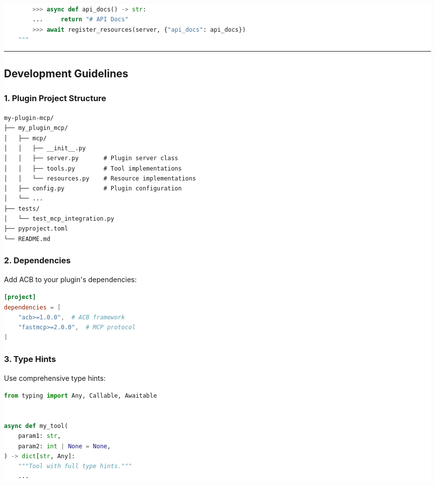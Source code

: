 ```python
        >>> async def api_docs() -> str:
        ...     return "# API Docs"
        >>> await register_resources(server, {"api_docs": api_docs})
    """
```

______________________________________________________________________

## Development Guidelines

### 1. Plugin Project Structure

```
my-plugin-mcp/
├── my_plugin_mcp/
│   ├── mcp/
│   │   ├── __init__.py
│   │   ├── server.py       # Plugin server class
│   │   ├── tools.py        # Tool implementations
│   │   └── resources.py    # Resource implementations
│   ├── config.py           # Plugin configuration
│   └── ...
├── tests/
│   └── test_mcp_integration.py
├── pyproject.toml
└── README.md
```

### 2. Dependencies

Add ACB to your plugin's dependencies:

```toml
[project]
dependencies = [
    "acb>=1.0.0",  # ACB framework
    "fastmcp>=2.0.0",  # MCP protocol
]
```

### 3. Type Hints

Use comprehensive type hints:

```python
from typing import Any, Callable, Awaitable


async def my_tool(
    param1: str,
    param2: int | None = None,
) -> dict[str, Any]:
    """Tool with full type hints."""
    ...
```

